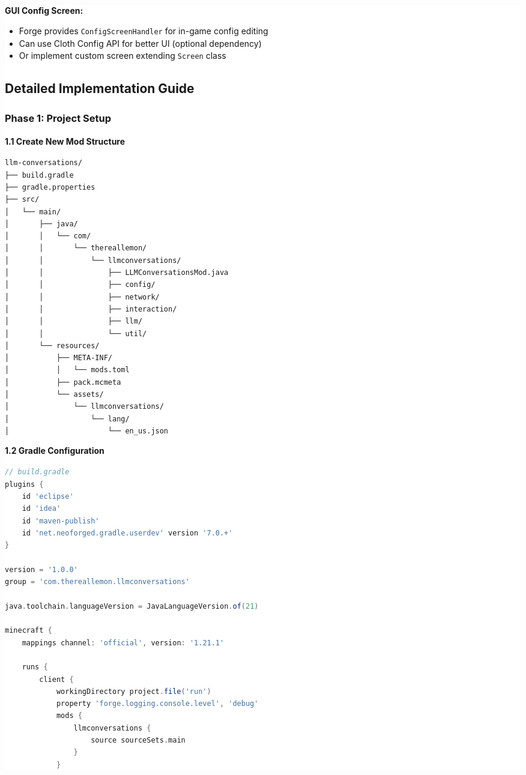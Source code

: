 **GUI Config Screen:**
- Forge provides `ConfigScreenHandler` for in-game config editing
- Can use Cloth Config API for better UI (optional dependency)
- Or implement custom screen extending `Screen` class

## Detailed Implementation Guide

### Phase 1: Project Setup

**1.1 Create New Mod Structure**

```
llm-conversations/
├── build.gradle
├── gradle.properties
├── src/
│   └── main/
│       ├── java/
│       │   └── com/
│       │       └── thereallemon/
│       │           └── llmconversations/
│       │               ├── LLMConversationsMod.java
│       │               ├── config/
│       │               ├── network/
│       │               ├── interaction/
│       │               ├── llm/
│       │               └── util/
│       └── resources/
│           ├── META-INF/
│           │   └── mods.toml
│           ├── pack.mcmeta
│           └── assets/
│               └── llmconversations/
│                   └── lang/
│                       └── en_us.json
```

**1.2 Gradle Configuration**

```gradle
// build.gradle
plugins {
    id 'eclipse'
    id 'idea'
    id 'maven-publish'
    id 'net.neoforged.gradle.userdev' version '7.0.+'
}

version = '1.0.0'
group = 'com.thereallemon.llmconversations'

java.toolchain.languageVersion = JavaLanguageVersion.of(21)

minecraft {
    mappings channel: 'official', version: '1.21.1'
    
    runs {
        client {
            workingDirectory project.file('run')
            property 'forge.logging.console.level', 'debug'
            mods {
                llmconversations {
                    source sourceSets.main
                }
            }
```
